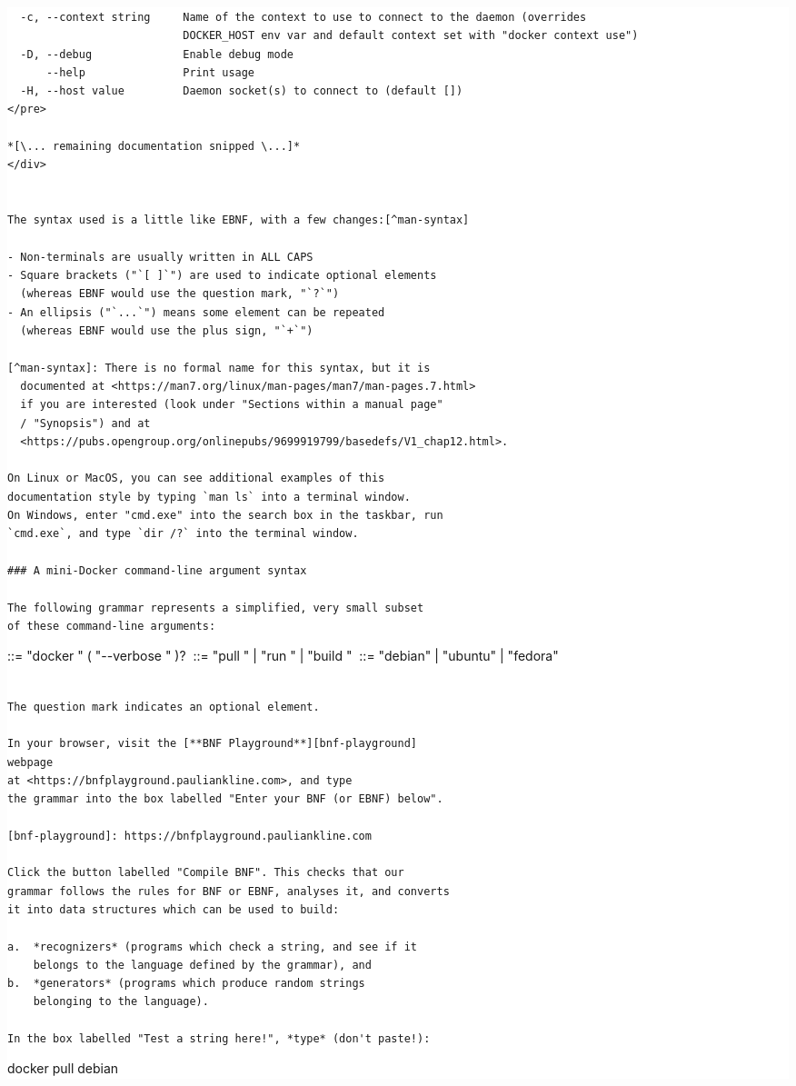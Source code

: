 ```
  -c, --context string     Name of the context to use to connect to the daemon (overrides
                           DOCKER_HOST env var and default context set with "docker context use")
  -D, --debug              Enable debug mode
      --help               Print usage
  -H, --host value         Daemon socket(s) to connect to (default [])
</pre>

*[\... remaining documentation snipped \...]*
</div>


The syntax used is a little like EBNF, with a few changes:[^man-syntax]

- Non-terminals are usually written in ALL CAPS
- Square brackets ("`[ ]`") are used to indicate optional elements
  (whereas EBNF would use the question mark, "`?`")
- An ellipsis ("`...`") means some element can be repeated
  (whereas EBNF would use the plus sign, "`+`")

[^man-syntax]: There is no formal name for this syntax, but it is
  documented at <https://man7.org/linux/man-pages/man7/man-pages.7.html>
  if you are interested (look under "Sections within a manual page"
  / "Synopsis") and at
  <https://pubs.opengroup.org/onlinepubs/9699919799/basedefs/V1_chap12.html>.

On Linux or MacOS, you can see additional examples of this
documentation style by typing `man ls` into a terminal window.
On Windows, enter "cmd.exe" into the search box in the taskbar, run
`cmd.exe`, and type `dir /?` into the terminal window.

### A mini-Docker command-line argument syntax

The following grammar represents a simplified, very small subset
of these command-line arguments:

```
<invocation> ::= "docker " ( "--verbose " )? <subcommand> <image>
<subcommand> ::= "pull " | "run " | "build "
<image>      ::= "debian" | "ubuntu" | "fedora"
```

The question mark indicates an optional element.

In your browser, visit the [**BNF Playground**][bnf-playground]
webpage
at <https://bnfplayground.pauliankline.com>, and type
the grammar into the box labelled "Enter your BNF (or EBNF) below".

[bnf-playground]: https://bnfplayground.pauliankline.com

Click the button labelled "Compile BNF". This checks that our
grammar follows the rules for BNF or EBNF, analyses it, and converts
it into data structures which can be used to build:

a.  *recognizers* (programs which check a string, and see if it
    belongs to the language defined by the grammar), and
b.  *generators* (programs which produce random strings
    belonging to the language).

In the box labelled "Test a string here!", *type* (don't paste!):

```
docker pull debian
```
```

[docker]: https://docs.docker.com/engine/reference/commandline/cli/